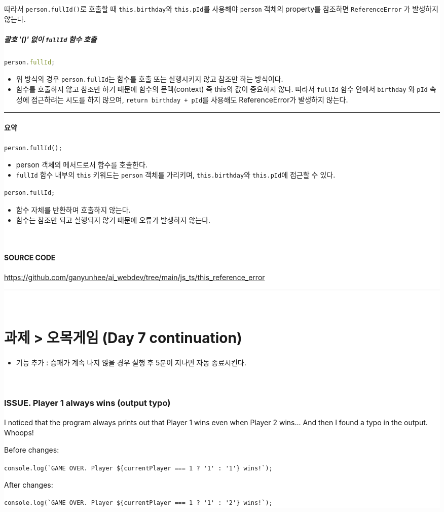 따라서 `person.fullId()`로 호출할 때 `this.birthday`와  `this.pId`를 사용해야 `person` 객체의 property를 참조하면 `ReferenceError` 가 발생하지 않는다.

##### 괄호 '()' 없이 `fullId` 함수 호출

```js
person.fullId;
```

- 위 방식의 경우 `person.fullId`는 함수를 호출 또는 실행시키지 않고 참조만 하는 방식이다.
- 함수를 호출하지 않고 참조만 하기 때문에 함수의 문맥(context) 즉 this의 값이 중요하지 않다. 따라서 `fullId` 함수 안에서 `birthday` 와 `pId` 속성에 접근하려는 시도를 하지 않으며, `return birthday + pId`를 사용해도 ReferenceError가 발생하지 않는다.

---


#### 요약

`person.fullId();` 
- person 객체의 메서드로서 함수를 호출한다. 
- `fullId` 함수 내부의 `this` 키워드는 `person` 객체를 가리키며, `this.birthday`와 `this.pId`에 접근할 수 있다.

`person.fullId;`
- 함수 자체를 반환하며 호출하지 않는다.
- 함수는 참조만 되고 실행되지 않기 때문에 오류가 발생하지 않는다.

<br>

#### SOURCE CODE

https://github.com/ganyunhee/ai_webdev/tree/main/js_ts/this_reference_error


---
<br>

#  과제 > 오목게임 (Day 7 continuation)

- 기능 추가 : 승패가 계속 나지 않을 경우 실행 후 5분이 지나면 자동 종료시킨다. 

<br>

### ISSUE. Player 1 always wins (output typo)

I noticed that the program always prints out that Player 1 wins even when Player 2 wins...
And then I found a typo in the output. Whoops!

Before changes:

```
console.log(`GAME OVER. Player ${currentPlayer === 1 ? '1' : '1'} wins!`);
```

After changes:

```
console.log(`GAME OVER. Player ${currentPlayer === 1 ? '1' : '2'} wins!`);
```
